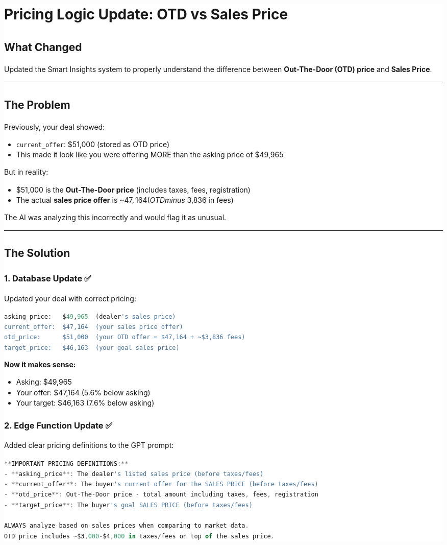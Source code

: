 # Pricing Logic Update: OTD vs Sales Price

## What Changed

Updated the Smart Insights system to properly understand the difference between **Out-The-Door (OTD) price** and **Sales Price**.

---

## The Problem

Previously, your deal showed:
- `current_offer`: $51,000 (stored as OTD price)
- This made it look like you were offering MORE than the asking price of $49,965

But in reality:
- $51,000 is the **Out-The-Door price** (includes taxes, fees, registration)
- The actual **sales price offer** is ~$47,164 (OTD minus ~$3,836 in fees)

The AI was analyzing this incorrectly and would flag it as unusual.

---

## The Solution

### 1. Database Update ✅

Updated your deal with correct pricing:

```sql
asking_price:   $49,965  (dealer's sales price)
current_offer:  $47,164  (your sales price offer)
otd_price:      $51,000  (your OTD offer = $47,164 + ~$3,836 fees)
target_price:   $46,163  (your goal sales price)
```

**Now it makes sense:**
- Asking: $49,965
- Your offer: $47,164 (5.6% below asking)
- Your target: $46,163 (7.6% below asking)

### 2. Edge Function Update ✅

Added clear pricing definitions to the GPT prompt:

```typescript
**IMPORTANT PRICING DEFINITIONS:**
- **asking_price**: The dealer's listed sales price (before taxes/fees)
- **current_offer**: The buyer's current offer for the SALES PRICE (before taxes/fees)
- **otd_price**: Out-The-Door price - total amount including taxes, fees, registration
- **target_price**: The buyer's goal SALES PRICE (before taxes/fees)

ALWAYS analyze based on sales prices when comparing to market data.
OTD price includes ~$3,000-$4,000 in taxes/fees on top of the sales price.
```
